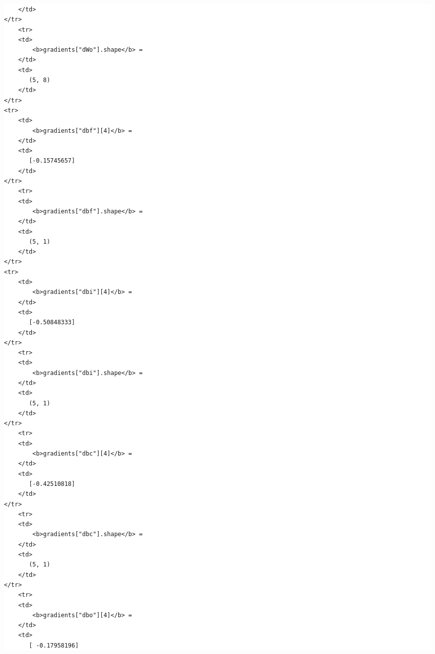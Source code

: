         </td>
    </tr>
        <tr>
        <td>
            <b>gradients["dWo"].shape</b> = 
        </td>
        <td>
           (5, 8)
        </td>
    </tr>
    <tr>
        <td>
            <b>gradients["dbf"][4]</b> = 
        </td>
        <td>
           [-0.15745657]
        </td>
    </tr>
        <tr>
        <td>
            <b>gradients["dbf"].shape</b> = 
        </td>
        <td>
           (5, 1)
        </td>
    </tr>
    <tr>
        <td>
            <b>gradients["dbi"][4]</b> = 
        </td>
        <td>
           [-0.50848333]
        </td>
    </tr>
        <tr>
        <td>
            <b>gradients["dbi"].shape</b> = 
        </td>
        <td>
           (5, 1)
        </td>
    </tr>
        <tr>
        <td>
            <b>gradients["dbc"][4]</b> = 
        </td>
        <td>
           [-0.42510818]
        </td>
    </tr>
        <tr>
        <td>
            <b>gradients["dbc"].shape</b> = 
        </td>
        <td>
           (5, 1)
        </td>
    </tr>
        <tr>
        <td>
            <b>gradients["dbo"][4]</b> = 
        </td>
        <td>
           [ -0.17958196]